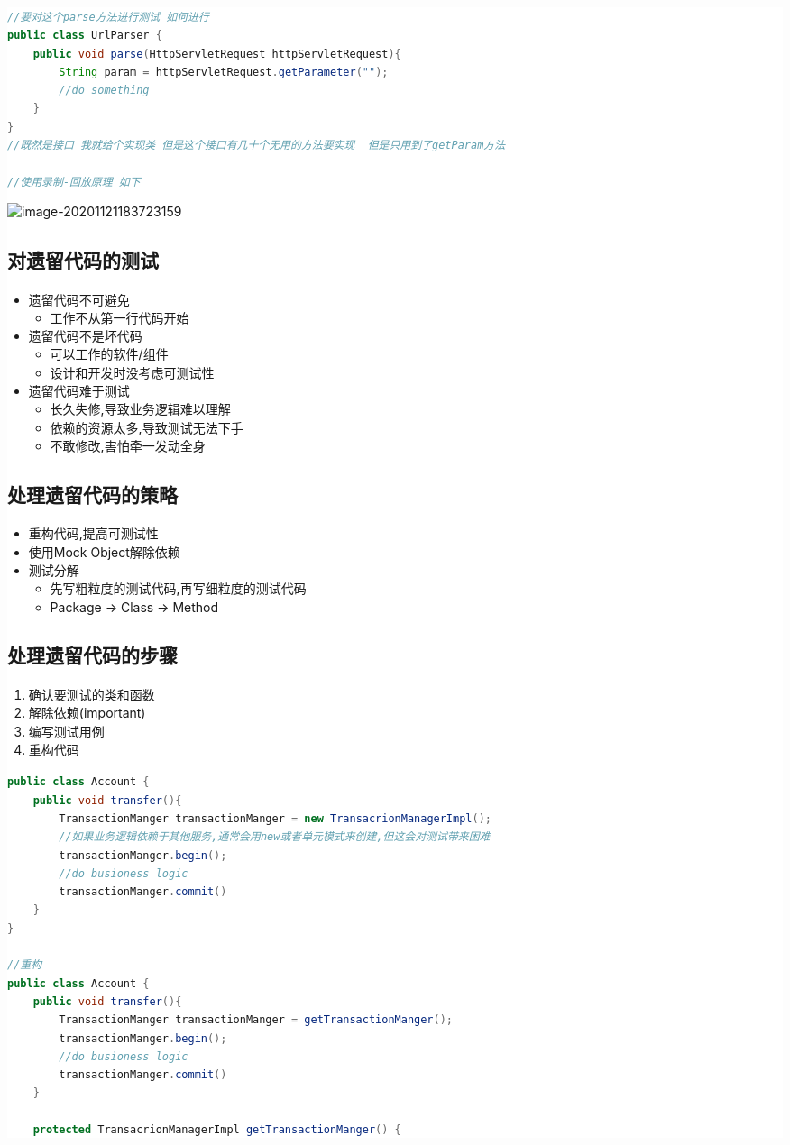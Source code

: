 ```java
//要对这个parse方法进行测试 如何进行
public class UrlParser {
    public void parse(HttpServletRequest httpServletRequest){
        String param = httpServletRequest.getParameter("");
        //do something
    }
}
//既然是接口 我就给个实现类 但是这个接口有几十个无用的方法要实现  但是只用到了getParam方法

//使用录制-回放原理 如下
```

![image-20201121183723159](../Library/Application%20Support/typora-user-images/image-20201121183723159.png)

## 对遗留代码的测试

+ 遗留代码不可避免
  + 工作不从第一行代码开始
+ 遗留代码不是坏代码
  + 可以工作的软件/组件
  + 设计和开发时没考虑可测试性
+ 遗留代码难于测试
  + 长久失修,导致业务逻辑难以理解
  + 依赖的资源太多,导致测试无法下手
  + 不敢修改,害怕牵一发动全身

## 处理遗留代码的策略

+ 重构代码,提高可测试性
+ 使用Mock Object解除依赖
+ 测试分解
  + 先写粗粒度的测试代码,再写细粒度的测试代码
  + Package  -> Class -> Method

## 处理遗留代码的步骤

1. 确认要测试的类和函数
2. 解除依赖(important)
3. 编写测试用例
4. 重构代码



```java
public class Account {
    public void transfer(){
        TransactionManger transactionManger = new TransacrionManagerImpl();
        //如果业务逻辑依赖于其他服务,通常会用new或者单元模式来创建,但这会对测试带来困难
        transactionManger.begin();
        //do busioness logic
        transactionManger.commit()
    }
}

//重构
public class Account {
    public void transfer(){
        TransactionManger transactionManger = getTransactionManger();
        transactionManger.begin();
        //do busioness logic
        transactionManger.commit()
    }

    protected TransacrionManagerImpl getTransactionManger() {
```